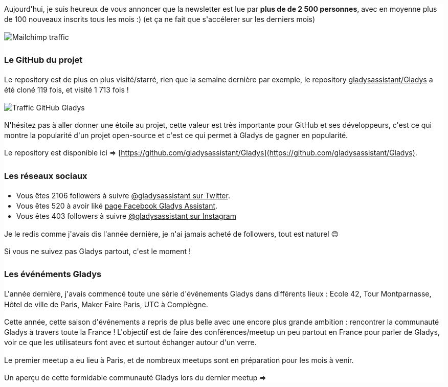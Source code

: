 Aujourd'hui, je suis heureux de vous annoncer que la newsletter est lue par **plus de de 2 500 personnes**, avec en moyenne plus de 100 nouveaux inscrits tous les mois :) (et ça ne fait que s'accélerer sur les derniers mois)

![Mailchimp traffic](/fr/img/articles/bilan-gladys-2017/mailchimp.jpg)

### Le GitHub du projet

Le repository est de plus en plus visité/starré, rien que la semaine dernière par exemple, le repository [gladysassistant/Gladys](https://github.com/gladysassistant/Gladys) a été cloné 119 fois, et visité 1 713 fois !

![Traffic GitHub Gladys](/fr/img/articles/bilan-gladys-2017/github-traffic.jpg)

N'hésitez pas à aller donner une étoile au projet, cette valeur est très importante pour GitHub et ses développeurs, c'est ce qui montre la popularité d'un projet open-source et c'est ce qui permet à Gladys de gagner en popularité.

Le repository est disponible ici => [https://github.com/gladysassistant/Gladys](https://github.com/gladysassistant/Gladys).

### Les réseaux sociaux

- Vous êtes 2106 followers à suivre [@gladysassistant sur Twitter](https://twitter.com/gladysassistant).
- Vous êtes 520 à avoir liké [page Facebook Gladys Assistant](https://www.facebook.com/gladysassistant).
- Vous êtes 403 followers à suivre [@gladysassistant sur Instagram](https://www.instagram.com/gladysassistant/)

Je le redis comme j'avais dis l'année dernière, je n'ai jamais acheté de followers, tout est naturel 😊

Si vous ne suivez pas Gladys partout, c'est le moment !

### Les événéments Gladys

L'année dernière, j'avais commencé toute une série d'événements Gladys dans différents lieux : Ecole 42, Tour Montparnasse, Hôtel de ville de Paris, Maker Faire Paris, UTC à Compiègne.

Cette année, cette saison d'événements a repris de plus belle avec une encore plus grande ambition : rencontrer la communauté Gladys à travers toute la France ! L'objectif est de faire des conférences/meetup un peu partout en France pour parler de Gladys, voir ce que les utilisateurs font avec et surtout échanger autour d'un verre.

Le premier meetup a eu lieu à Paris, et de nombreux meetups sont en préparation pour les mois à venir.

Un aperçu de cette formidable communauté Gladys lors du dernier meetup =>
